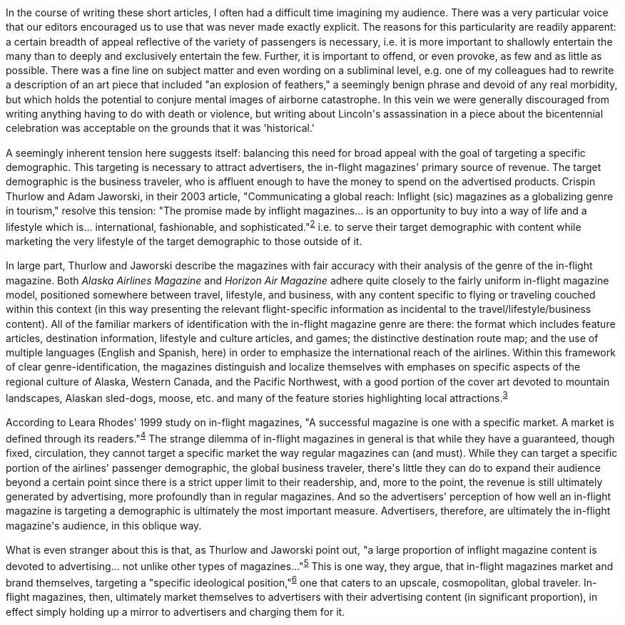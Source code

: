 In the course of writing these short articles, I often had a difficult time imagining my audience. There was a very particular voice that our editors encouraged us to use that was never made exactly explicit. The reasons for this particularity are readily apparent: a certain breadth of appeal reflective of the variety of passengers is necessary, i.e.&nbsp;it is more important to shallowly entertain the many than to deeply and exclusively entertain the few. Further, it is important to offend, or even provoke, as few and as little as possible. There was a fine line on subject matter and even wording on a subliminal level, e.g.&nbsp;one of my colleagues had to rewrite a description of an art piece that included "an explosion of feathers," a seemingly benign phrase and devoid of any real morbidity, but which holds the potential to conjure mental images of airborne catastrophe. In this vein we were generally discouraged from writing anything having to do with death or violence, but writing about Lincoln's assassination in a piece about the bicentennial celebration was acceptable on the grounds that it was 'historical.'

A seemingly inherent tension here suggests itself: balancing this need for broad appeal with the goal of targeting a specific demographic. This targeting is necessary to attract advertisers, the in-flight magazines' primary source of revenue. The target demographic is the business traveler, who is affluent enough to have the money to spend on the advertised products. Crispin Thurlow and Adam Jaworski, in their 2003 article, "Communicating a global reach: Inflight (sic) magazines as a globalizing genre in tourism," resolve this tension: "The promise made by inflight magazines... is an opportunity to buy into a way of life and a lifestyle which is... international, fashionable, and sophisticated."<sup id="fnref:2"><a href="#fn:2" rel="footnote">2</a></sup> i.e.&nbsp;to serve their target demographic with content while marketing the very lifestyle of the target demographic to those outside of it.

In large part, Thurlow and Jaworski describe the magazines with fair accuracy with their analysis of the genre of the in-flight magazine. Both *Alaska Airlines Magazine* and *Horizon Air Magazine* adhere quite closely to the fairly uniform in-flight magazine model, positioned somewhere between travel, lifestyle, and business, with any content specific to flying or traveling couched within this context (in this way presenting the relevant flight-specific information as incidental to the travel/lifestyle/business content). All of the familiar markers of identification with the in-flight magazine genre are there: the format which includes feature articles, destination information, lifestyle and culture articles, and games; the distinctive destination route map; and the use of multiple languages (English and Spanish, here) in order to emphasize the international reach of the airlines. Within this framework of clear genre-identification, the magazines distinguish and localize themselves with emphases on specific aspects of the regional culture of Alaska, Western Canada, and the Pacific Northwest, with a good portion of the cover art devoted to mountain landscapes, Alaskan sled-dogs, moose, etc. and many of the feature stories highlighting local attractions.<sup id="fnref:3"><a href="#fn:3" rel="footnote">3</a></sup>

According to Leara Rhodes' 1999 study on in-flight magazines, "A successful magazine is one with a specific market. A market is defined through its readers."<sup id="fnref:4"><a href="#fn:4" rel="footnote">4</a></sup> The strange dilemma of in-flight magazines in general is that while they have a guaranteed, though fixed, circulation, they cannot target a specific market the way regular magazines can (and must). While they can target a specific portion of the airlines' passenger demographic, the global business traveler, there's little they can do to expand their audience beyond a certain point since there is a strict upper limit to their readership, and, more to the point, the revenue is still ultimately generated by advertising, more profoundly than in regular magazines. And so the advertisers' perception of how well an in-flight magazine is targeting a demographic is ultimately the most important measure. Advertisers, therefore, are ultimately the in-flight magazine's audience, in this oblique way.

What is even stranger about this is that, as Thurlow and Jaworski point out, "a large proportion of inflight magazine content is devoted to advertising... not unlike other types of magazines..."<sup id="fnref:5"><a href="#fn:5" rel="footnote">5</a></sup> This is one way, they argue, that in-flight magazines market and brand themselves, targeting a "specific ideological position,"<sup id="fnref:6"><a href="#fn:6" rel="footnote">6</a></sup> one that caters to an upscale, cosmopolitan, global traveler. In-flight magazines, then, ultimately market themselves to advertisers with their advertising content (in significant proportion), in effect simply holding up a mirror to advertisers and charging them for it.
